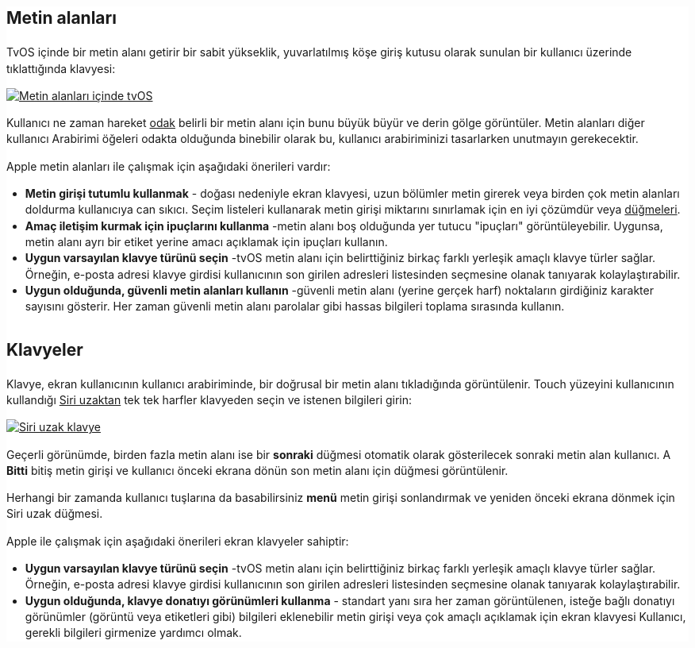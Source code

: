 ## <a name="text-fields"></a>Metin alanları

TvOS içinde bir metin alanı getirir bir sabit yükseklik, yuvarlatılmış köşe giriş kutusu olarak sunulan bir kullanıcı üzerinde tıklattığında klavyesi:

[![](text-fields-and-search-images/text01.png "Metin alanları içinde tvOS")](text-fields-and-search-images/text01.png#lightbox)

Kullanıcı ne zaman hareket [odak](~/ios/tvos/app-fundamentals/navigation-focus.md) belirli bir metin alanı için bunu büyük büyür ve derin gölge görüntüler. Metin alanları diğer kullanıcı Arabirimi öğeleri odakta olduğunda binebilir olarak bu, kullanıcı arabiriminizi tasarlarken unutmayın gerekecektir.

Apple metin alanları ile çalışmak için aşağıdaki önerileri vardır:

- **Metin girişi tutumlu kullanmak** - doğası nedeniyle ekran klavyesi, uzun bölümler metin girerek veya birden çok metin alanları doldurma kullanıcıya can sıkıcı. Seçim listeleri kullanarak metin girişi miktarını sınırlamak için en iyi çözümdür veya [düğmeleri](~/ios/tvos/user-interface/buttons.md).
- **Amaç iletişim kurmak için ipuçlarını kullanma** -metin alanı boş olduğunda yer tutucu "ipuçları" görüntüleyebilir. Uygunsa, metin alanı ayrı bir etiket yerine amacı açıklamak için ipuçları kullanın.
- **Uygun varsayılan klavye türünü seçin** -tvOS metin alanı için belirttiğiniz birkaç farklı yerleşik amaçlı klavye türler sağlar. Örneğin, e-posta adresi klavye girdisi kullanıcının son girilen adresleri listesinden seçmesine olanak tanıyarak kolaylaştırabilir.
- **Uygun olduğunda, güvenli metin alanları kullanın** -güvenli metin alanı (yerine gerçek harf) noktaların girdiğiniz karakter sayısını gösterir. Her zaman güvenli metin alanı parolalar gibi hassas bilgileri toplama sırasında kullanın.

<a name="Keyboards" />

## <a name="keyboards"></a>Klavyeler

Klavye, ekran kullanıcının kullanıcı arabiriminde, bir doğrusal bir metin alanı tıkladığında görüntülenir. Touch yüzeyini kullanıcının kullandığı [Siri uzaktan](~/ios/tvos/platform/remote-bluetooth.md#The-Siri-Remote) tek tek harfler klavyeden seçin ve istenen bilgileri girin:

[![](text-fields-and-search-images/keyboard01.png "Siri uzak klavye")](text-fields-and-search-images/keyboard01.png#lightbox)

Geçerli görünümde, birden fazla metin alanı ise bir **sonraki** düğmesi otomatik olarak gösterilecek sonraki metin alan kullanıcı. A **Bitti** bitiş metin girişi ve kullanıcı önceki ekrana dönün son metin alanı için düğmesi görüntülenir. 

Herhangi bir zamanda kullanıcı tuşlarına da basabilirsiniz **menü** metin girişi sonlandırmak ve yeniden önceki ekrana dönmek için Siri uzak düğmesi.

Apple ile çalışmak için aşağıdaki önerileri ekran klavyeler sahiptir:

- **Uygun varsayılan klavye türünü seçin** -tvOS metin alanı için belirttiğiniz birkaç farklı yerleşik amaçlı klavye türler sağlar. Örneğin, e-posta adresi klavye girdisi kullanıcının son girilen adresleri listesinden seçmesine olanak tanıyarak kolaylaştırabilir.
- **Uygun olduğunda, klavye donatıyı görünümleri kullanma** - standart yanı sıra her zaman görüntülenen, isteğe bağlı donatıyı görünümler (görüntü veya etiketleri gibi) bilgileri eklenebilir metin girişi veya çok amaçlı açıklamak için ekran klavyesi Kullanıcı, gerekli bilgileri girmenize yardımcı olmak.
